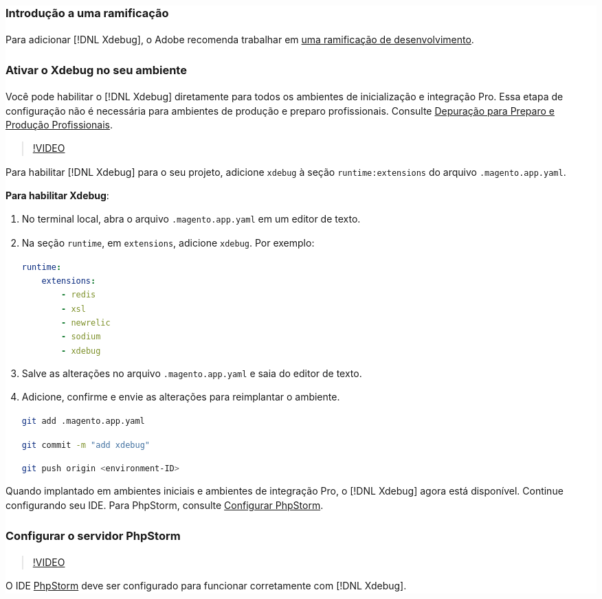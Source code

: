 ### Introdução a uma ramificação

Para adicionar [!DNL Xdebug], o Adobe recomenda trabalhar em [uma ramificação de desenvolvimento](../dev-tools/cloud-cli-overview.md#create-an-environment-branch).

### Ativar o Xdebug no seu ambiente

Você pode habilitar o [!DNL Xdebug] diretamente para todos os ambientes de inicialização e integração Pro. Essa etapa de configuração não é necessária para ambientes de produção e preparo profissionais. Consulte [Depuração para Preparo e Produção Profissionais](#debug-for-pro-staging-and-production).

>[!VIDEO](https://video.tv.adobe.com/v/3437407?learn=on)

Para habilitar [!DNL Xdebug] para o seu projeto, adicione `xdebug` à seção `runtime:extensions` do arquivo `.magento.app.yaml`.

**Para habilitar Xdebug**:

1. No terminal local, abra o arquivo `.magento.app.yaml` em um editor de texto.

1. Na seção `runtime`, em `extensions`, adicione `xdebug`. Por exemplo:

   ```yaml
   runtime:
       extensions:
           - redis
           - xsl
           - newrelic
           - sodium
           - xdebug
   ```

1. Salve as alterações no arquivo `.magento.app.yaml` e saia do editor de texto.

1. Adicione, confirme e envie as alterações para reimplantar o ambiente.

   ```bash
   git add .magento.app.yaml
   ```

   ```bash
   git commit -m "add xdebug"
   ```

   ```bash
   git push origin <environment-ID>
   ```

Quando implantado em ambientes iniciais e ambientes de integração Pro, o [!DNL Xdebug] agora está disponível. Continue configurando seu IDE. Para PhpStorm, consulte [Configurar PhpStorm](#configure-phpstorm).

### Configurar o servidor PhpStorm

>[!VIDEO](https://video.tv.adobe.com/v/3437409?learn=on)

O IDE [PhpStorm](https://www.jetbrains.com/phpstorm/) deve ser configurado para funcionar corretamente com [!DNL Xdebug].
